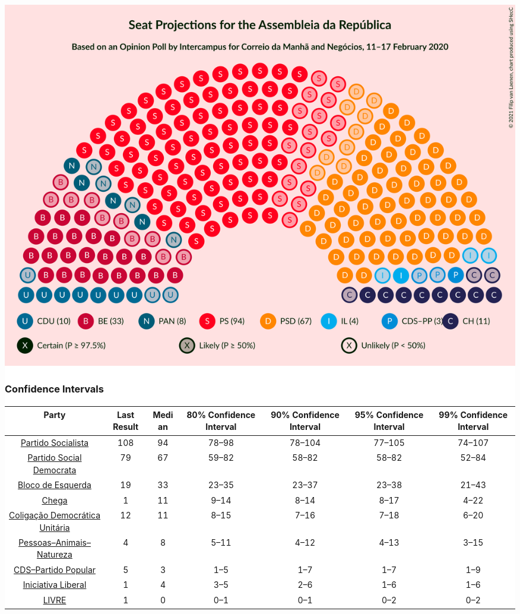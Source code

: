 ![Graph with seating plan not yet produced](2020-02-17-Intercampus-seating-plan.png "Seating Plan")

### Confidence Intervals

| Party | Last Result | Median | 80% Confidence Interval | 90% Confidence Interval | 95% Confidence Interval | 99% Confidence Interval |
|:-----:|:-----------:|:------:|:-----------------------:|:-----------------------:|:-----------------------:|:-----------------------:|
| <a href="#partido-socialista">Partido Socialista</a> | 108 | 94 | 78–98 |78–104 |77–105 |74–107 |
| <a href="#partido-social-democrata">Partido Social Democrata</a> | 79 | 67 | 59–82 |58–82 |58–82 |52–84 |
| <a href="#bloco-de-esquerda">Bloco de Esquerda</a> | 19 | 33 | 23–35 |23–37 |23–38 |21–43 |
| <a href="#chega">Chega</a> | 1 | 11 | 9–14 |8–14 |8–17 |4–22 |
| <a href="#coligação-democrática-unitária">Coligação Democrática Unitária</a> | 12 | 11 | 8–15 |7–16 |7–18 |6–20 |
| <a href="#pessoas–animais–natureza">Pessoas–Animais–Natureza</a> | 4 | 8 | 5–11 |4–12 |4–13 |3–15 |
| <a href="#cds–partido-popular">CDS–Partido Popular</a> | 5 | 3 | 1–5 |1–7 |1–7 |1–9 |
| <a href="#iniciativa-liberal">Iniciativa Liberal</a> | 1 | 4 | 3–5 |2–6 |1–6 |1–6 |
| <a href="#livre">LIVRE</a> | 1 | 0 | 0–1 |0–1 |0–2 |0–2 |
